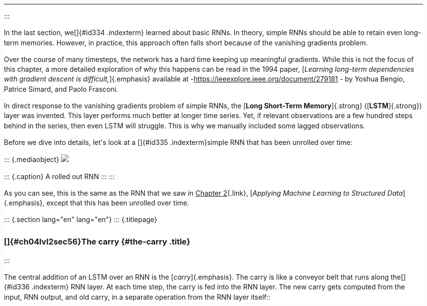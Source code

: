 </div>

------------------------------------------------------------------------
:::

In the last section, we[]{#id334 .indexterm} learned about basic RNNs.
In theory, simple RNNs should be able to retain even long-term memories.
However, in practice, this approach often falls short because of the
vanishing gradients problem.

Over the course of many timesteps, the network has a hard time keeping
up meaningful gradients. While this is not the focus of this chapter, a
more detailed exploration of why this happens can be read in the 1994
paper, [*Learning long-term dependencies with gradient descent is
difficult,*]{.emphasis} available at
-<https://ieeexplore.ieee.org/document/279181> - by Yoshua Bengio,
Patrice Simard, and Paolo Frasconi.

In direct response to the vanishing gradients problem of simple RNNs,
the [**Long Short-Term Memory**]{.strong} ([**LSTM**]{.strong}) layer
was invented. This layer performs much better at longer time series.
Yet, if relevant observations are a few hundred steps behind in
the series, then even LSTM will struggle. This is why we manually
included some lagged observations.

Before we dive into details, let\'s look at a []{#id335
.indexterm}simple RNN that has been unrolled over time:

::: {.mediaobject}
![](14_files/B10354_04_20.jpg)

::: {.caption}
A rolled out RNN
:::
:::

As you can see, this is the same as the RNN that we saw in [Chapter
2](https://subscription.packtpub.com/book/data/9781789136364/2){.link},
[*Applying Machine Learning to Structured Data*]{.emphasis}, except that
this has been unrolled over time.

::: {.section lang="en" lang="en"}
::: {.titlepage}
<div>

<div>

### []{#ch04lvl2sec56}The carry {#the-carry .title}

</div>

</div>
:::

The central addition of an LSTM over an RNN is the [*carry*]{.emphasis}.
The carry is like a conveyor belt that runs along the[]{#id336
.indexterm} RNN layer. At each time step, the carry is fed into the RNN
layer. The new carry gets computed from the input, RNN output, and old
carry, in a separate operation from the RNN layer itself::
